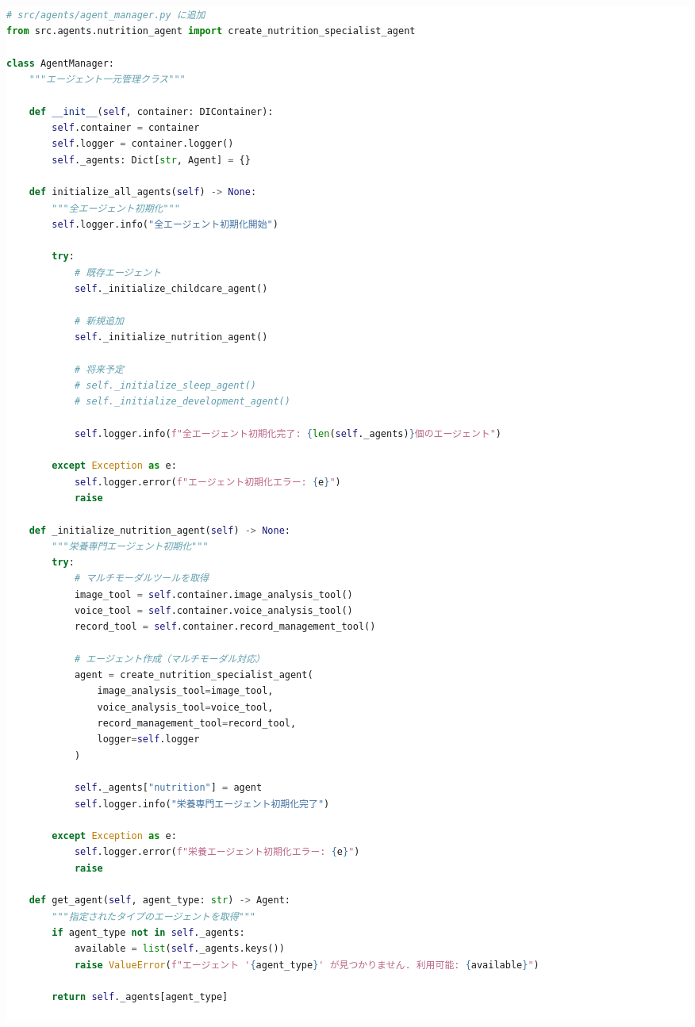 ```python
# src/agents/agent_manager.py に追加
from src.agents.nutrition_agent import create_nutrition_specialist_agent

class AgentManager:
    """エージェント一元管理クラス"""
    
    def __init__(self, container: DIContainer):
        self.container = container
        self.logger = container.logger()
        self._agents: Dict[str, Agent] = {}
    
    def initialize_all_agents(self) -> None:
        """全エージェント初期化"""
        self.logger.info("全エージェント初期化開始")
        
        try:
            # 既存エージェント
            self._initialize_childcare_agent()
            
            # 新規追加
            self._initialize_nutrition_agent()
            
            # 将来予定
            # self._initialize_sleep_agent()
            # self._initialize_development_agent()
            
            self.logger.info(f"全エージェント初期化完了: {len(self._agents)}個のエージェント")
            
        except Exception as e:
            self.logger.error(f"エージェント初期化エラー: {e}")
            raise
    
    def _initialize_nutrition_agent(self) -> None:
        """栄養専門エージェント初期化"""
        try:
            # マルチモーダルツールを取得
            image_tool = self.container.image_analysis_tool()
            voice_tool = self.container.voice_analysis_tool()
            record_tool = self.container.record_management_tool()
            
            # エージェント作成（マルチモーダル対応）
            agent = create_nutrition_specialist_agent(
                image_analysis_tool=image_tool,
                voice_analysis_tool=voice_tool,
                record_management_tool=record_tool,
                logger=self.logger
            )
            
            self._agents["nutrition"] = agent
            self.logger.info("栄養専門エージェント初期化完了")
            
        except Exception as e:
            self.logger.error(f"栄養エージェント初期化エラー: {e}")
            raise
    
    def get_agent(self, agent_type: str) -> Agent:
        """指定されたタイプのエージェントを取得"""
        if agent_type not in self._agents:
            available = list(self._agents.keys())
            raise ValueError(f"エージェント '{agent_type}' が見つかりません. 利用可能: {available}")
        
        return self._agents[agent_type]
    
```